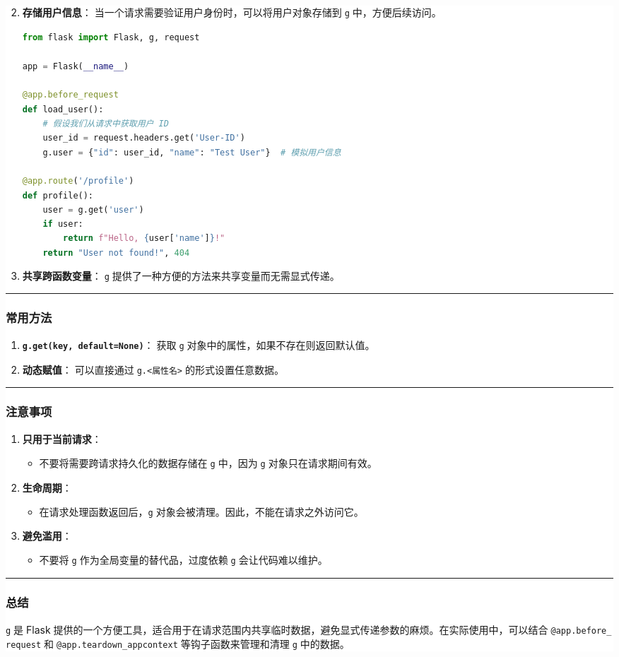 2. **存储用户信息**：
   当一个请求需要验证用户身份时，可以将用户对象存储到 `g` 中，方便后续访问。

   ```python
   from flask import Flask, g, request
   
   app = Flask(__name__)
   
   @app.before_request
   def load_user():
       # 假设我们从请求中获取用户 ID
       user_id = request.headers.get('User-ID')
       g.user = {"id": user_id, "name": "Test User"}  # 模拟用户信息
   
   @app.route('/profile')
   def profile():
       user = g.get('user')
       if user:
           return f"Hello, {user['name']}!"
       return "User not found!", 404
   ```

3. **共享跨函数变量**：
   `g` 提供了一种方便的方法来共享变量而无需显式传递。

---

### **常用方法**
1. **`g.get(key, default=None)`**：
   获取 `g` 对象中的属性，如果不存在则返回默认值。

2. **动态赋值**：
   可以直接通过 `g.<属性名>` 的形式设置任意数据。

---

### **注意事项**
1. **只用于当前请求**：
   - 不要将需要跨请求持久化的数据存储在 `g` 中，因为 `g` 对象只在请求期间有效。
   
2. **生命周期**：
   - 在请求处理函数返回后，`g` 对象会被清理。因此，不能在请求之外访问它。

3. **避免滥用**：
   - 不要将 `g` 作为全局变量的替代品，过度依赖 `g` 会让代码难以维护。

---

### **总结**
`g` 是 Flask 提供的一个方便工具，适合用于在请求范围内共享临时数据，避免显式传递参数的麻烦。在实际使用中，可以结合 `@app.before_request` 和 `@app.teardown_appcontext` 等钩子函数来管理和清理 `g` 中的数据。
